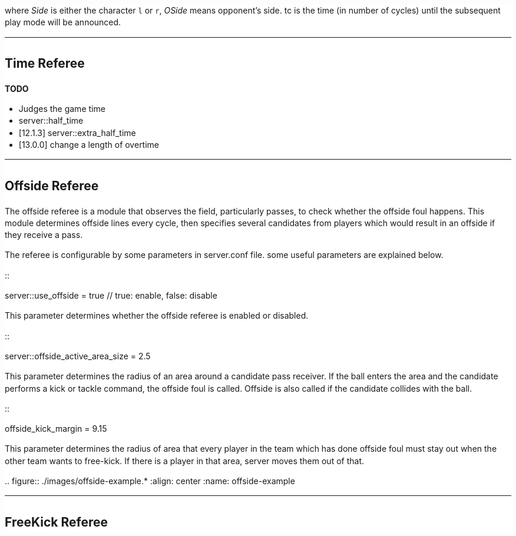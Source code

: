 where *Side* is either the character `l` or `r`, *OSide* means opponent’s side.
tc is the time (in number of cycles) until the subsequent play mode will be announced.

--------------------------------------------------
Time Referee
--------------------------------------------------

**TODO**

- Judges the game time
- server::half_time
- [12.1.3] server::extra_half_time
- [13.0.0] change a length of overtime

--------------------------------------------------
Offside Referee
--------------------------------------------------

The offside referee is a module that observes the field, particularly passes, to check whether the offside foul happens.
This module determines offside lines every cycle, then specifies several candidates from players which would result in an offside if they receive a pass.

The referee is configurable by some parameters in server.conf file. some useful parameters are explained below.

::

  server::use_offside = true  // true: enable, false: disable

This parameter determines whether the offside referee is enabled or disabled.

::

  server::offside_active_area_size = 2.5

This parameter determines the radius of an area around a candidate pass receiver.
If the ball enters the area and the candidate performs a kick or tackle command, the offside foul is called.
Offside is also called if the candidate collides with the ball.

::

  offside_kick_margin = 9.15

This parameter determines the radius of area that every player in the team which has done offside foul must stay out when the other team wants to free-kick. If there is a player in that area, server moves them out of that.

.. figure:: ./images/offside-example.*
  :align: center
  :name: offside-example


--------------------------------------------------
FreeKick Referee
--------------------------------------------------
